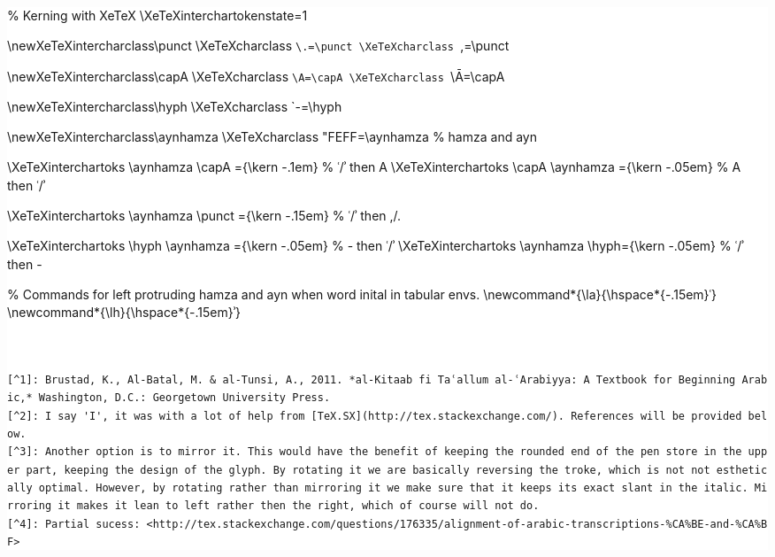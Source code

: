 

% Kerning with XeTeX
\XeTeXinterchartokenstate=1

\newXeTeXintercharclass\punct
\XeTeXcharclass `\.=\punct
\XeTeXcharclass `\,=\punct


\newXeTeXintercharclass\capA
\XeTeXcharclass `\A=\capA
\XeTeXcharclass `\Ā=\capA

\newXeTeXintercharclass\hyph
\XeTeXcharclass `\-=\hyph


\newXeTeXintercharclass\aynhamza
\XeTeXcharclass "FEFF=\aynhamza % hamza and ayn

\XeTeXinterchartoks \aynhamza \capA ={\kern -.1em} % ʿ/ʾ then A
\XeTeXinterchartoks \capA \aynhamza ={\kern -.05em} %  A then ʿ/ʾ 

\XeTeXinterchartoks \aynhamza \punct ={\kern -.15em} % ʿ/ʾ then ,/.

\XeTeXinterchartoks \hyph \aynhamza ={\kern -.05em} % - then ʿ/ʾ 
\XeTeXinterchartoks \aynhamza  \hyph={\kern -.05em} % ʿ/ʾ then - 

% Commands for left protruding hamza and ayn when word inital in tabular envs. 
\newcommand*{\la}{\hspace*{-.15em}ʿ}
\newcommand*{\lh}{\hspace*{-.15em}ʾ}
```


[^1]: Brustad, K., Al-Batal, M. & al-Tunsi, A., 2011. *al-Kitaab fi Taʿallum al-ʿArabiyya: A Textbook for Beginning Arabic,* Washington, D.C.: Georgetown University Press.
[^2]: I say 'I', it was with a lot of help from [TeX.SX](http://tex.stackexchange.com/). References will be provided below.
[^3]: Another option is to mirror it. This would have the benefit of keeping the rounded end of the pen store in the upper part, keeping the design of the glyph. By rotating it we are basically reversing the troke, which is not not esthetically optimal. However, by rotating rather than mirroring it we make sure that it keeps its exact slant in the italic. Mirroring it makes it lean to left rather then the right, which of course will not do.
[^4]: Partial sucess: <http://tex.stackexchange.com/questions/176335/alignment-of-arabic-transcriptions-%CA%BE-and-%CA%BF>
